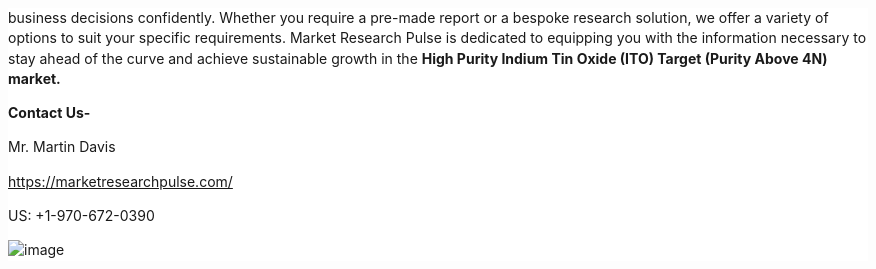 business decisions confidently. Whether you require a pre-made report or a bespoke research solution, we offer a variety of options to suit your specific requirements. Market Research Pulse is dedicated to equipping you with the information necessary to stay ahead of the curve and achieve sustainable growth in the <strong>High Purity Indium Tin Oxide (ITO) Target (Purity Above 4N) market.</strong></p><p><strong>Contact Us-</strong></p><p>Mr. Martin Davis</p><p>https://marketresearchpulse.com/</p><p>US: +1-970-672-0390</p>
![image](https://github.com/user-attachments/assets/489c3d12-99a6-458a-9cb3-c15680e16bda)
